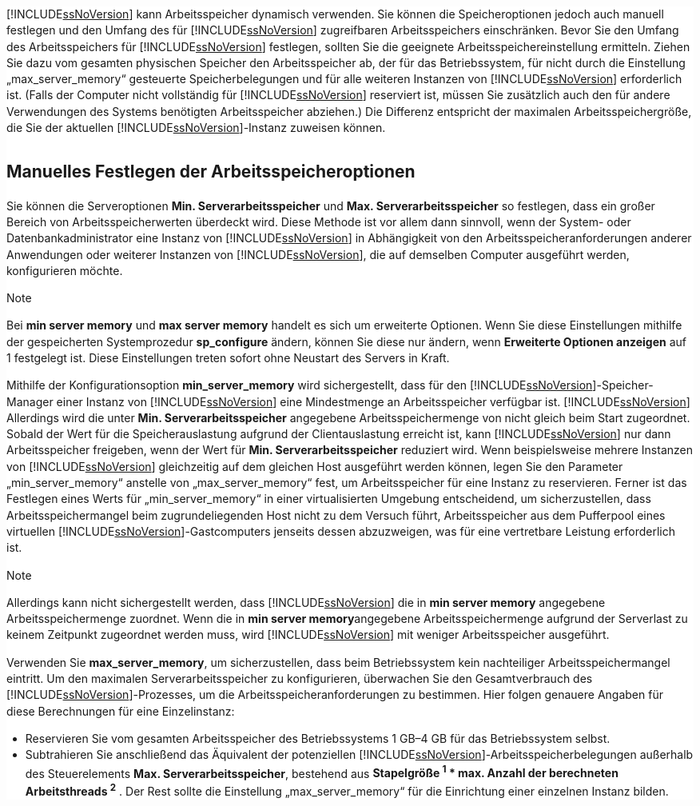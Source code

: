 [!INCLUDE[ssNoVersion](../../includes/ssnoversion-md.md)] kann Arbeitsspeicher dynamisch verwenden. Sie können die Speicheroptionen jedoch auch manuell festlegen und den Umfang des für [!INCLUDE[ssNoVersion](../../includes/ssnoversion-md.md)] zugreifbaren Arbeitsspeichers einschränken. Bevor Sie den Umfang des Arbeitsspeichers für [!INCLUDE[ssNoVersion](../../includes/ssnoversion-md.md)] festlegen, sollten Sie die geeignete Arbeitsspeichereinstellung ermitteln. Ziehen Sie dazu vom gesamten physischen Speicher den Arbeitsspeicher ab, der für das Betriebssystem, für nicht durch die Einstellung „max_server_memory“ gesteuerte Speicherbelegungen und für alle weiteren Instanzen von [!INCLUDE[ssNoVersion](../../includes/ssnoversion-md.md)] erforderlich ist. (Falls der Computer nicht vollständig für [!INCLUDE[ssNoVersion](../../includes/ssnoversion-md.md)] reserviert ist, müssen Sie zusätzlich auch den für andere Verwendungen des Systems benötigten Arbeitsspeicher abziehen.) Die Differenz entspricht der maximalen Arbeitsspeichergröße, die Sie der aktuellen [!INCLUDE[ssNoVersion](../../includes/ssnoversion-md.md)]-Instanz zuweisen können.  
 
## <a name="setting-the-memory-options-manually"></a>Manuelles Festlegen der Arbeitsspeicheroptionen  
Sie können die Serveroptionen **Min. Serverarbeitsspeicher** und **Max. Serverarbeitsspeicher** so festlegen, dass ein großer Bereich von Arbeitsspeicherwerten überdeckt wird. Diese Methode ist vor allem dann sinnvoll, wenn der System- oder Datenbankadministrator eine Instanz von [!INCLUDE[ssNoVersion](../../includes/ssnoversion-md.md)] in Abhängigkeit von den Arbeitsspeicheranforderungen anderer Anwendungen oder weiterer Instanzen von [!INCLUDE[ssNoVersion](../../includes/ssnoversion-md.md)], die auf demselben Computer ausgeführt werden, konfigurieren möchte.

> [!NOTE]
> Bei **min server memory** und **max server memory** handelt es sich um erweiterte Optionen. Wenn Sie diese Einstellungen mithilfe der gespeicherten Systemprozedur **sp_configure** ändern, können Sie diese nur ändern, wenn **Erweiterte Optionen anzeigen** auf 1 festgelegt ist. Diese Einstellungen treten sofort ohne Neustart des Servers in Kraft.  
  
<a name="min_server_memory"></a> Mithilfe der Konfigurationsoption **min_server_memory** wird sichergestellt, dass für den [!INCLUDE[ssNoVersion](../../includes/ssnoversion-md.md)]-Speicher-Manager einer Instanz von [!INCLUDE[ssNoVersion](../../includes/ssnoversion-md.md)] eine Mindestmenge an Arbeitsspeicher verfügbar ist. [!INCLUDE[ssNoVersion](../../includes/ssnoversion-md.md)] Allerdings wird die unter **Min. Serverarbeitsspeicher** angegebene Arbeitsspeichermenge von nicht gleich beim Start zugeordnet. Sobald der Wert für die Speicherauslastung aufgrund der Clientauslastung erreicht ist, kann [!INCLUDE[ssNoVersion](../../includes/ssnoversion-md.md)] nur dann Arbeitsspeicher freigeben, wenn der Wert für **Min. Serverarbeitsspeicher** reduziert wird. Wenn beispielsweise mehrere Instanzen von [!INCLUDE[ssNoVersion](../../includes/ssnoversion-md.md)] gleichzeitig auf dem gleichen Host ausgeführt werden können, legen Sie den Parameter „min_server_memory“ anstelle von „max_server_memory“ fest, um Arbeitsspeicher für eine Instanz zu reservieren. Ferner ist das Festlegen eines Werts für „min_server_memory“ in einer virtualisierten Umgebung entscheidend, um sicherzustellen, dass Arbeitsspeichermangel beim zugrundeliegenden Host nicht zu dem Versuch führt, Arbeitsspeicher aus dem Pufferpool eines virtuellen [!INCLUDE[ssNoVersion](../../includes/ssnoversion-md.md)]-Gastcomputers jenseits dessen abzuzweigen, was für eine vertretbare Leistung erforderlich ist.

>[!NOTE]
>Allerdings kann nicht sichergestellt werden, dass [!INCLUDE[ssNoVersion](../../includes/ssnoversion-md.md)] die in **min server memory** angegebene Arbeitsspeichermenge zuordnet. Wenn die in **min server memory**angegebene Arbeitsspeichermenge aufgrund der Serverlast zu keinem Zeitpunkt zugeordnet werden muss, wird [!INCLUDE[ssNoVersion](../../includes/ssnoversion-md.md)] mit weniger Arbeitsspeicher ausgeführt.

<a name="max_server_memory"></a> Verwenden Sie **max_server_memory**, um sicherzustellen, dass beim Betriebssystem kein nachteiliger Arbeitsspeichermangel eintritt. Um den maximalen Serverarbeitsspeicher zu konfigurieren, überwachen Sie den Gesamtverbrauch des [!INCLUDE[ssNoVersion](../../includes/ssnoversion-md.md)]-Prozesses, um die Arbeitsspeicheranforderungen zu bestimmen. Hier folgen genauere Angaben für diese Berechnungen für eine Einzelinstanz:
- Reservieren Sie vom gesamten Arbeitsspeicher des Betriebssystems 1 GB–4 GB für das Betriebssystem selbst.
- Subtrahieren Sie anschließend das Äquivalent der potenziellen [!INCLUDE[ssNoVersion](../../includes/ssnoversion-md.md)]-Arbeitsspeicherbelegungen außerhalb des Steuerelements **Max. Serverarbeitsspeicher**, bestehend aus **Stapelgröße <sup>1</sup> \* max. Anzahl der berechneten Arbeitsthreads <sup>2</sup>** . Der Rest sollte die Einstellung „max_server_memory“ für die Einrichtung einer einzelnen Instanz bilden.
